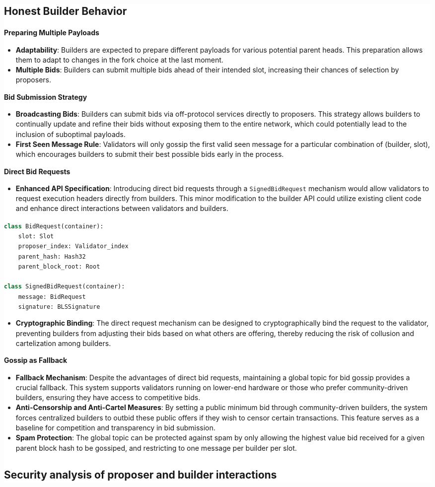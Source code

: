 ## Honest Builder Behavior

**Preparing Multiple Payloads**
- **Adaptability**: Builders are expected to prepare different payloads for various potential parent heads. This preparation allows them to adapt to changes in the fork choice at the last moment.
- **Multiple Bids**: Builders can submit multiple bids ahead of their intended slot, increasing their chances of selection by proposers.

**Bid Submission Strategy**
- **Broadcasting Bids**: Builders can submit bids via off-protocol services directly to proposers. This strategy allows builders to continually update and refine their bids without exposing them to the entire network, which could potentially lead to the inclusion of suboptimal payloads.
- **First Seen Message Rule**: Validators will only gossip the first valid seen message for a particular combination of (builder, slot), which encourages builders to submit their best possible bids early in the process.

**Direct Bid Requests**
- **Enhanced API Specification**: Introducing direct bid requests through a `SignedBidRequest` mechanism would allow validators to request execution headers directly from builders. This minor modification to the builder API could utilize existing client code and enhance direct interactions between validators and builders.

```python
class BidRequest(container):
    slot: Slot
    proposer_index: Validator_index
    parent_hash: Hash32
    parent_block_root: Root

class SignedBidRequest(container):
    message: BidRequest
    signature: BLSSignature
```

- **Cryptographic Binding**: The direct request mechanism can be designed to cryptographically bind the request to the validator, preventing builders from adjusting their bids based on what others are offering, thereby reducing the risk of collusion and cartelization among builders.

**Gossip as Fallback**
- **Fallback Mechanism**: Despite the advantages of direct bid requests, maintaining a global topic for bid gossip provides a crucial fallback. This system supports validators running on lower-end hardware or those who prefer community-driven builders, ensuring they have access to competitive bids.
- **Anti-Censorship and Anti-Cartel Measures**: By setting a public minimum bid through community-driven builders, the system forces centralized builders to outbid these public offers if they wish to censor certain transactions. This feature serves as a baseline for competition and transparency in bid submission.
- **Spam Protection**: The global topic can be protected against spam by only allowing the highest value bid received for a given parent block hash to be gossiped, and restricting to one message per builder per slot.


## Security analysis of proposer and builder interactions

